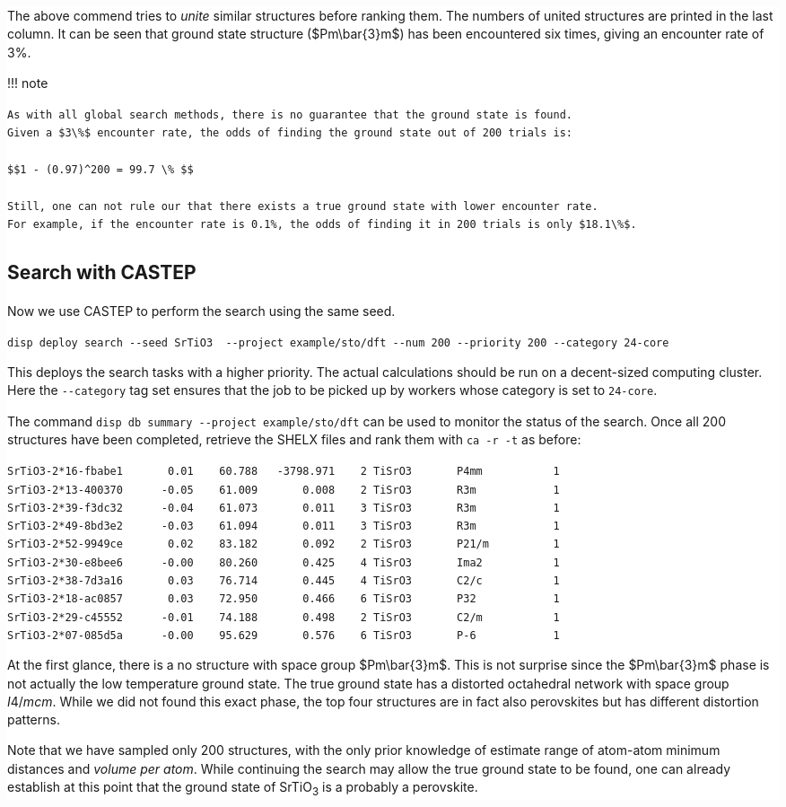 The above commend tries to *unite* similar structures before ranking them.
The numbers of united structures are printed in the last column.
It can be seen that ground state structure ($Pm\bar{3}m$) has been encountered six times, giving an encounter rate of 3%.

!!! note

    As with all global search methods, there is no guarantee that the ground state is found.
    Given a $3\%$ encounter rate, the odds of finding the ground state out of 200 trials is:

    $$1 - (0.97)^200 = 99.7 \% $$

    Still, one can not rule our that there exists a true ground state with lower encounter rate.
    For example, if the encounter rate is 0.1%, the odds of finding it in 200 trials is only $18.1\%$.


## Search with CASTEP

Now we use CASTEP to perform the search using the same seed.


```
disp deploy search --seed SrTiO3  --project example/sto/dft --num 200 --priority 200 --category 24-core
```

This deploys the search tasks with a higher priority.
The actual calculations should be run on a decent-sized computing cluster.
Here the `--category` tag set ensures that the job to be picked up by workers whose category is set to `24-core`.

The command `disp db summary --project example/sto/dft` can be used to monitor the status of the search.
Once all 200 structures have been completed, retrieve the SHELX files and rank them with `ca -r -t` as before:


```
SrTiO3-2*16-fbabe1       0.01    60.788   -3798.971    2 TiSrO3       P4mm           1
SrTiO3-2*13-400370      -0.05    61.009       0.008    2 TiSrO3       R3m            1
SrTiO3-2*39-f3dc32      -0.04    61.073       0.011    3 TiSrO3       R3m            1
SrTiO3-2*49-8bd3e2      -0.03    61.094       0.011    3 TiSrO3       R3m            1
SrTiO3-2*52-9949ce       0.02    83.182       0.092    2 TiSrO3       P21/m          1
SrTiO3-2*30-e8bee6      -0.00    80.260       0.425    4 TiSrO3       Ima2           1
SrTiO3-2*38-7d3a16       0.03    76.714       0.445    4 TiSrO3       C2/c           1
SrTiO3-2*18-ac0857       0.03    72.950       0.466    6 TiSrO3       P32            1
SrTiO3-2*29-c45552      -0.01    74.188       0.498    2 TiSrO3       C2/m           1
SrTiO3-2*07-085d5a      -0.00    95.629       0.576    6 TiSrO3       P-6            1
```

At the first glance, there is a no structure with space group $Pm\bar{3}m$.
This is not surprise since the $Pm\bar{3}m$ phase is not actually the low temperature ground state.
The true ground state has a distorted octahedral network with space group $I4/mcm$.
While we did not found this exact phase, the top four structures are in fact also perovskites but has different distortion patterns.

Note that we have sampled only 200 structures, with the only prior knowledge of estimate range of atom-atom minimum distances and *volume per atom*.
While continuing the search may allow the true ground state to be found, one can already establish at this point that the ground state of $\mathrm{SrTiO_3}$ is a probably a perovskite.
